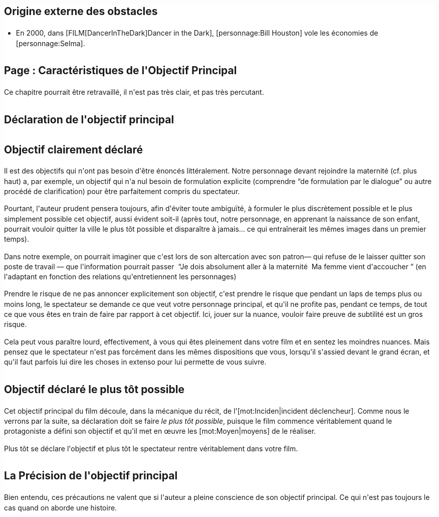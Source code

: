 ## Origine externe des obstacles

* En 2000, dans [FILM[DancerInTheDark]Dancer in the Dark], [personnage:Bill Houston] vole les économies de [personnage:Selma].

## Page : Caractéristiques de l'Objectif Principal

Ce chapitre pourrait être retravaillé, il n'est pas très clair, et pas très percutant.

## Déclaration de l'objectif principal
## Objectif clairement déclaré

Il est des objectifs qui n'ont pas besoin d'être énoncés littéralement. Notre personnage devant rejoindre la maternité (cf. plus haut) a, par exemple, un objectif qui n'a nul besoin de formulation explicite (comprendre “de formulation par le dialogue” ou autre procédé de clarification) pour être parfaitement compris du spectateur.

Pourtant, l'auteur prudent pensera toujours, afin d'éviter toute ambiguïté, à formuler le plus discrètement possible et le plus simplement possible cet objectif, aussi évident soit-il (après tout, notre personnage, en apprenant la naissance de son enfant, pourrait vouloir quitter la ville le plus tôt possible et disparaître à jamais… ce qui entraînerait les mêmes images dans un premier temps).

Dans notre exemple, on pourrait imaginer que c'est lors de son altercation avec son patron— qui refuse de le laisser quitter son poste de travail — que l'information pourrait passer  “Je dois absolument aller à la maternité  Ma femme vient d'accoucher ” (en l'adaptant en fonction des relations qu'entretiennent les personnages)

Prendre le risque de ne pas annoncer explicitement son objectif, c'est prendre le risque que pendant un laps de temps plus ou moins long, le spectateur se demande ce que veut votre personnage principal, et qu'il ne profite pas, pendant ce temps, de tout ce que vous êtes en train de faire par rapport à cet objectif. Ici, jouer sur la nuance, vouloir faire preuve de subtilité est un gros risque.

Cela peut vous paraître lourd, effectivement, à vous qui êtes pleinement dans votre film et en sentez les moindres nuances. Mais pensez que le spectateur n'est pas forcément dans les mêmes dispositions que vous, lorsqu'il s'assied devant le grand écran, et qu'il faut parfois lui dire les choses in extenso pour lui permette de vous suivre.

## Objectif déclaré le plus tôt possible

Cet objectif principal du film découle, dans la mécanique du récit, de l'[mot:Inciden|incident déclencheur]. Comme nous le verrons par la suite, sa déclaration doit se faire <i>le plus tôt possible</i>, puisque le film commence véritablement quand le protagoniste a défini son objectif et qu'il met en œuvre les [mot:Moyen|moyens] de le réaliser.

<exergue>Plus tôt se déclare l'objectif et plus tôt le spectateur rentre véritablement dans votre film.</exergue>

## La Précision de l'objectif principal

Bien entendu, ces précautions ne valent que si l'auteur a pleine conscience de son objectif principal. Ce qui n'est pas toujours le cas quand on aborde une histoire.
